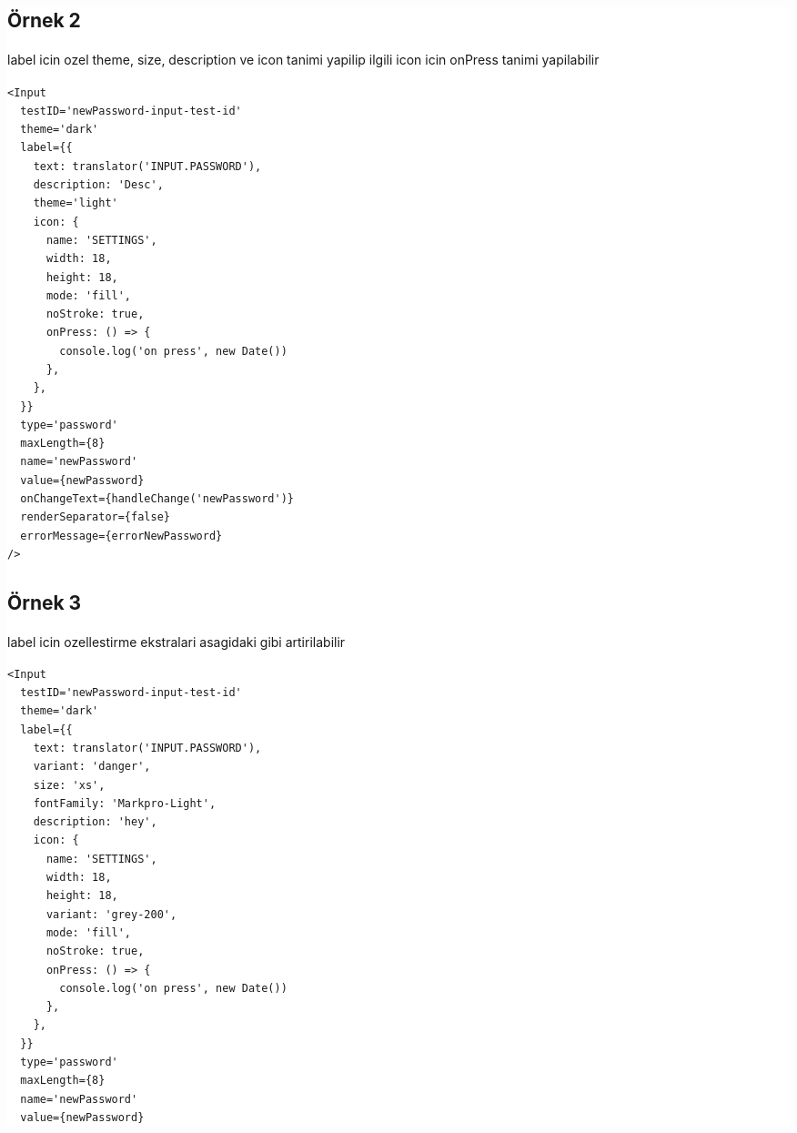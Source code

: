 ## Örnek 2

label icin ozel theme, size, description ve icon tanimi yapilip ilgili icon icin onPress tanimi yapilabilir

```tsx
<Input
  testID='newPassword-input-test-id'
  theme='dark'
  label={{
    text: translator('INPUT.PASSWORD'),
    description: 'Desc',
    theme='light'
    icon: {
      name: 'SETTINGS',
      width: 18,
      height: 18,
      mode: 'fill',
      noStroke: true,
      onPress: () => {
        console.log('on press', new Date())
      },
    },
  }}
  type='password'
  maxLength={8}
  name='newPassword'
  value={newPassword}
  onChangeText={handleChange('newPassword')}
  renderSeparator={false}
  errorMessage={errorNewPassword}
/>
```

## Örnek 3

label icin ozellestirme ekstralari asagidaki gibi artirilabilir

```tsx
<Input
  testID='newPassword-input-test-id'
  theme='dark'
  label={{
    text: translator('INPUT.PASSWORD'),
    variant: 'danger',
    size: 'xs',
    fontFamily: 'Markpro-Light',
    description: 'hey',
    icon: {
      name: 'SETTINGS',
      width: 18,
      height: 18,
      variant: 'grey-200',
      mode: 'fill',
      noStroke: true,
      onPress: () => {
        console.log('on press', new Date())
      },
    },
  }}
  type='password'
  maxLength={8}
  name='newPassword'
  value={newPassword}
```
